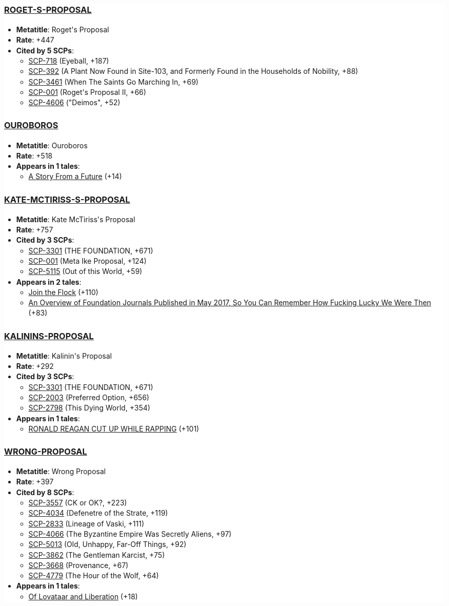 ### [ROGET-S-PROPOSAL](https://scp-wiki.wikidot.com/roget-s-proposal)
- **Metatitle**: Roget's Proposal
- **Rate**: +447
- **Cited by 5 SCPs**:
    - [SCP-718](https://scp-wiki.wikidot.com/scp-718) (Eyeball, +187)
    - [SCP-392](https://scp-wiki.wikidot.com/scp-392) (A Plant Now Found in Site-103, and Formerly Found in the Households of Nobility, +88)
    - [SCP-3461](https://scp-wiki.wikidot.com/scp-3461) (When The Saints Go Marching In, +69)
    - [SCP-001](https://scp-wiki.wikidot.com/roget-s-conspiracy-theory-for-scp-001) (Roget's Proposal II, +66)
    - [SCP-4606](https://scp-wiki.wikidot.com/scp-4606) ("Deimos", +52)

### [OUROBOROS](https://scp-wiki.wikidot.com/ouroboros)
- **Metatitle**: Ouroboros
- **Rate**: +518
- **Appears in 1 tales**:
    - [A Story From a Future](https://scp-wiki.wikidot.com/a-story-from-a-future) (+14)

### [KATE-MCTIRISS-S-PROPOSAL](https://scp-wiki.wikidot.com/kate-mctiriss-s-proposal)
- **Metatitle**: Kate McTiriss's Proposal
- **Rate**: +757
- **Cited by 3 SCPs**:
    - [SCP-3301](https://scp-wiki.wikidot.com/scp-3301) (THE FOUNDATION, +671)
    - [SCP-001](https://scp-wiki.wikidot.com/jack-ike-s-proposal-i) (Meta Ike Proposal, +124)
    - [SCP-5115](https://scp-wiki.wikidot.com/scp-5115) (Out of this World, +59)
- **Appears in 2 tales**:
    - [Join the Flock](https://scp-wiki.wikidot.com/join-the-flock) (+110)
    - [An Overview of Foundation Journals Published in May 2017, So You Can Remember How Fucking Lucky We Were Then](https://scp-wiki.wikidot.com/an-overview-of-foundation-journals-published-in-may-2017) (+83)

### [KALININS-PROPOSAL](https://scp-wiki.wikidot.com/kalinins-proposal)
- **Metatitle**: Kalinin's Proposal
- **Rate**: +292
- **Cited by 3 SCPs**:
    - [SCP-3301](https://scp-wiki.wikidot.com/scp-3301) (THE FOUNDATION, +671)
    - [SCP-2003](https://scp-wiki.wikidot.com/scp-2003) (Preferred Option, +656)
    - [SCP-2798](https://scp-wiki.wikidot.com/scp-2798) (This Dying World, +354)
- **Appears in 1 tales**:
    - [RONALD REAGAN CUT UP WHILE RAPPING](https://scp-wiki.wikidot.com/ronald-reagan-cut-up-while-rapping) (+101)

### [WRONG-PROPOSAL](https://scp-wiki.wikidot.com/wrong-proposal)
- **Metatitle**: Wrong Proposal
- **Rate**: +397
- **Cited by 8 SCPs**:
    - [SCP-3557](https://scp-wiki.wikidot.com/scp-3557) (CK or OK?, +223)
    - [SCP-4034](https://scp-wiki.wikidot.com/scp-4034) (Defenetre of the Strate, +119)
    - [SCP-2833](https://scp-wiki.wikidot.com/scp-2833) (Lineage of Vaski, +111)
    - [SCP-4066](https://scp-wiki.wikidot.com/scp-4066) (The Byzantine Empire Was Secretly Aliens, +97)
    - [SCP-5013](https://scp-wiki.wikidot.com/scp-5013) (Old, Unhappy, Far-Off Things, +92)
    - [SCP-3862](https://scp-wiki.wikidot.com/scp-3862) (The Gentleman Karcist, +75)
    - [SCP-3668](https://scp-wiki.wikidot.com/scp-3668) (Provenance, +67)
    - [SCP-4779](https://scp-wiki.wikidot.com/scp-4779) (The Hour of the Wolf, +64)
- **Appears in 1 tales**:
    - [Of Lovataar and Liberation](https://scp-wiki.wikidot.com/of-lovataar-and-liberation) (+18)
